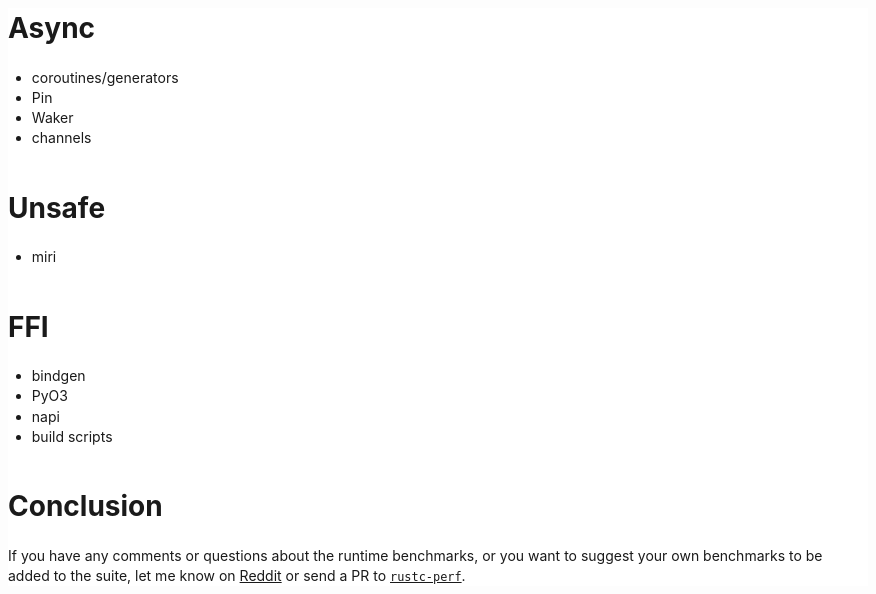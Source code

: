 # Async
- coroutines/generators
- Pin
- Waker
- channels

# Unsafe
- miri

# FFI
- bindgen
- PyO3
- napi
- build scripts

# Conclusion
If you have any comments or questions about the runtime benchmarks, or you want to suggest your
own benchmarks to be added to the suite, let me know on [Reddit](https://reddit.com/r/rust/s/rt6P4xLcSf) or send a PR to
[`rustc-perf`](https://github.com/rust-lang/rustc-perf).
